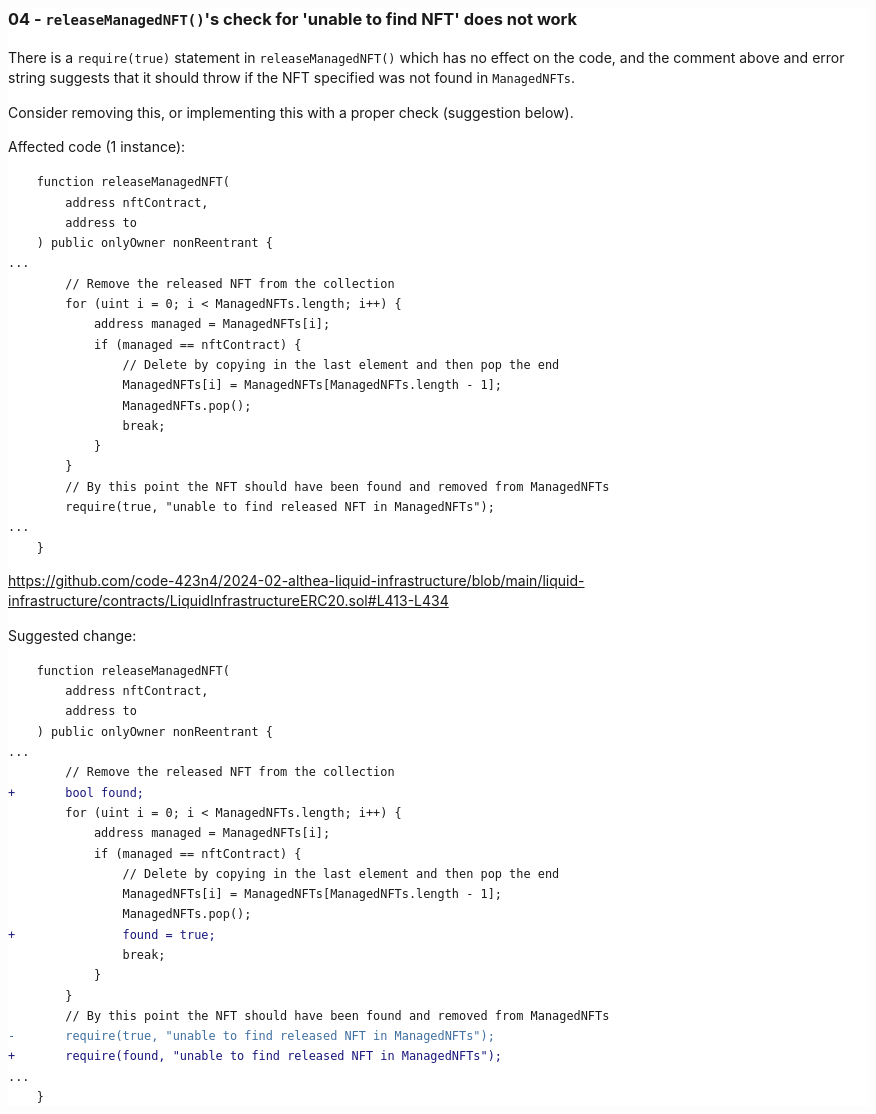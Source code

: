 ### 04 - `releaseManagedNFT()`'s check for 'unable to find NFT' does not work

There is a `require(true)` statement in `releaseManagedNFT()` which has no effect on the code, and the comment above and error string suggests that it should throw if the NFT specified was not found in `ManagedNFTs`.

Consider removing this, or implementing this with a proper check (suggestion below).

Affected code (1 instance):
```solidity
    function releaseManagedNFT(
        address nftContract,
        address to
    ) public onlyOwner nonReentrant {
...
        // Remove the released NFT from the collection
        for (uint i = 0; i < ManagedNFTs.length; i++) {
            address managed = ManagedNFTs[i];
            if (managed == nftContract) {
                // Delete by copying in the last element and then pop the end
                ManagedNFTs[i] = ManagedNFTs[ManagedNFTs.length - 1];
                ManagedNFTs.pop();
                break;
            }
        }
        // By this point the NFT should have been found and removed from ManagedNFTs
        require(true, "unable to find released NFT in ManagedNFTs");
...
    }
```
https://github.com/code-423n4/2024-02-althea-liquid-infrastructure/blob/main/liquid-infrastructure/contracts/LiquidInfrastructureERC20.sol#L413-L434

Suggested change:
```diff
    function releaseManagedNFT(
        address nftContract,
        address to
    ) public onlyOwner nonReentrant {
...
        // Remove the released NFT from the collection
+       bool found;
        for (uint i = 0; i < ManagedNFTs.length; i++) {
            address managed = ManagedNFTs[i];
            if (managed == nftContract) {
                // Delete by copying in the last element and then pop the end
                ManagedNFTs[i] = ManagedNFTs[ManagedNFTs.length - 1];
                ManagedNFTs.pop();
+               found = true;
                break;
            }
        }
        // By this point the NFT should have been found and removed from ManagedNFTs
-       require(true, "unable to find released NFT in ManagedNFTs");
+       require(found, "unable to find released NFT in ManagedNFTs");
...
    }
```
